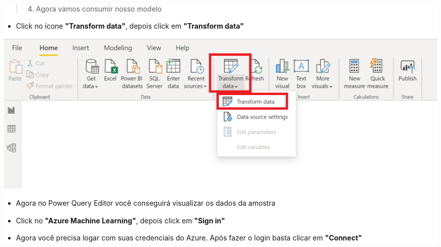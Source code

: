 > 4. Agora vamos consumir nosso modelo

- Click no ícone **"Transform data"**, depois click em **"Transform data"** 

![img46](/img/pbi07.png)

- Agora no Power Query Editor você conseguirá visualizar os dados da amostra

- Click no **"Azure Machine Learning"**, depois click em **"Sign in"**

- Agora você precisa logar com suas credenciais do Azure. Após fazer o login basta clicar em **"Connect"**
